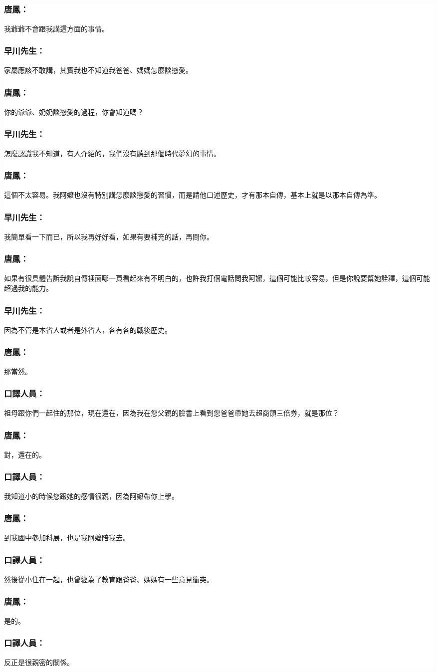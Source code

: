 ### 唐鳳：
我爺爺不會跟我講這方面的事情。

### 早川先生：
家屬應該不敢講，其實我也不知道我爸爸、媽媽怎麼談戀愛。

### 唐鳳：
你的爺爺、奶奶談戀愛的過程，你會知道嗎？

### 早川先生：
怎麼認識我不知道，有人介紹的，我們沒有聽到那個時代夢幻的事情。

### 唐鳳：
這個不太容易。我阿嬤也沒有特別講怎麼談戀愛的習慣，而是請他口述歷史，才有那本自傳，基本上就是以那本自傳為準。

### 早川先生：
我簡單看一下而已，所以我再好好看，如果有要補充的話，再問你。

### 唐鳳：
如果有很具體告訴我說自傳裡面哪一頁看起來有不明白的，也許我打個電話問我阿嬤，這個可能比較容易，但是你說要幫她詮釋，這個可能超過我的能力。

### 早川先生：
因為不管是本省人或者是外省人，各有各的戰後歷史。

### 唐鳳：
那當然。

### 口譯人員：
祖母跟你們一起住的那位，現在還在，因為我在您父親的臉書上看到您爸爸帶她去超商領三倍券，就是那位？

### 唐鳳：
對，還在的。

### 口譯人員：
我知道小的時候您跟她的感情很親，因為阿嬤帶你上學。

### 唐鳳：
到我國中參加科展，也是我阿嬤陪我去。

### 口譯人員：
然後從小住在一起，也曾經為了教育跟爸爸、媽媽有一些意見衝突。

### 唐鳳：
是的。

### 口譯人員：
反正是很親密的關係。
